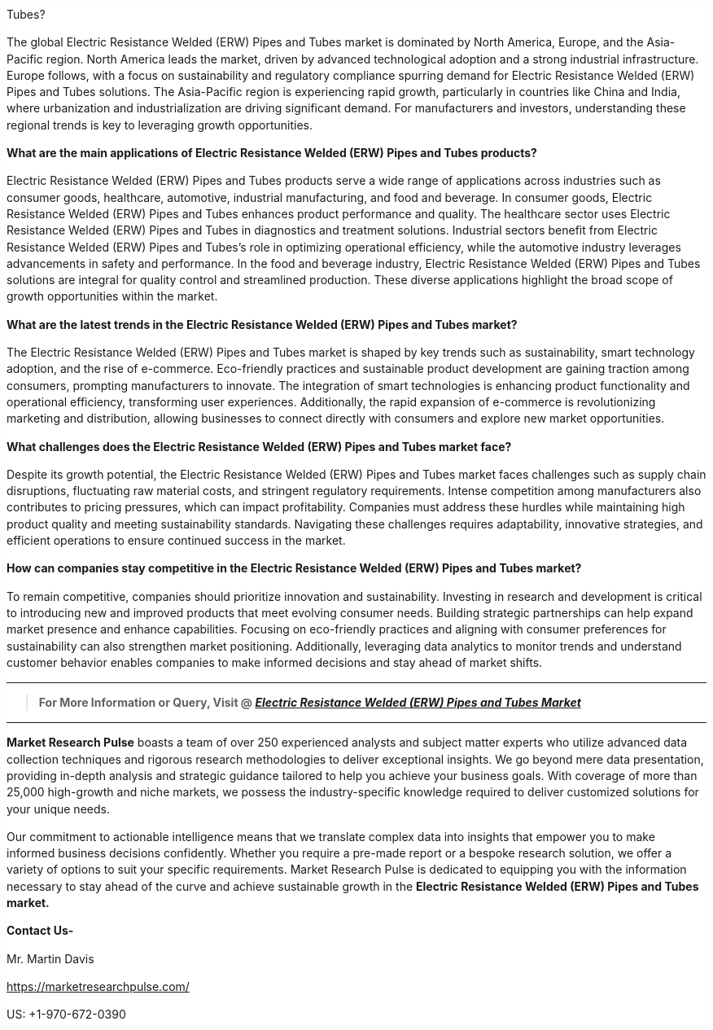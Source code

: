 Tubes?</strong></p><p>The global Electric Resistance Welded (ERW) Pipes and Tubes market is dominated by North America, Europe, and the Asia-Pacific region. North America leads the market, driven by advanced technological adoption and a strong industrial infrastructure. Europe follows, with a focus on sustainability and regulatory compliance spurring demand for Electric Resistance Welded (ERW) Pipes and Tubes solutions. The Asia-Pacific region is experiencing rapid growth, particularly in countries like China and India, where urbanization and industrialization are driving significant demand. For manufacturers and investors, understanding these regional trends is key to leveraging growth opportunities.</p><p><strong>What are the main applications of Electric Resistance Welded (ERW) Pipes and Tubes products?</strong></p><p>Electric Resistance Welded (ERW) Pipes and Tubes products serve a wide range of applications across industries such as consumer goods, healthcare, automotive, industrial manufacturing, and food and beverage. In consumer goods, Electric Resistance Welded (ERW) Pipes and Tubes enhances product performance and quality. The healthcare sector uses Electric Resistance Welded (ERW) Pipes and Tubes in diagnostics and treatment solutions. Industrial sectors benefit from Electric Resistance Welded (ERW) Pipes and Tubes&rsquo;s role in optimizing operational efficiency, while the automotive industry leverages advancements in safety and performance. In the food and beverage industry, Electric Resistance Welded (ERW) Pipes and Tubes solutions are integral for quality control and streamlined production. These diverse applications highlight the broad scope of growth opportunities within the market.</p><p><strong>What are the latest trends in the Electric Resistance Welded (ERW) Pipes and Tubes market?</strong></p><p>The Electric Resistance Welded (ERW) Pipes and Tubes market is shaped by key trends such as sustainability, smart technology adoption, and the rise of e-commerce. Eco-friendly practices and sustainable product development are gaining traction among consumers, prompting manufacturers to innovate. The integration of smart technologies is enhancing product functionality and operational efficiency, transforming user experiences. Additionally, the rapid expansion of e-commerce is revolutionizing marketing and distribution, allowing businesses to connect directly with consumers and explore new market opportunities.</p><p><strong>What challenges does the Electric Resistance Welded (ERW) Pipes and Tubes market face?</strong></p><p>Despite its growth potential, the Electric Resistance Welded (ERW) Pipes and Tubes market faces challenges such as supply chain disruptions, fluctuating raw material costs, and stringent regulatory requirements. Intense competition among manufacturers also contributes to pricing pressures, which can impact profitability. Companies must address these hurdles while maintaining high product quality and meeting sustainability standards. Navigating these challenges requires adaptability, innovative strategies, and efficient operations to ensure continued success in the market.</p><p><strong>How can companies stay competitive in the Electric Resistance Welded (ERW) Pipes and Tubes market?</strong></p><p>To remain competitive, companies should prioritize innovation and sustainability. Investing in research and development is critical to introducing new and improved products that meet evolving consumer needs. Building strategic partnerships can help expand market presence and enhance capabilities. Focusing on eco-friendly practices and aligning with consumer preferences for sustainability can also strengthen market positioning. Additionally, leveraging data analytics to monitor trends and understand customer behavior enables companies to make informed decisions and stay ahead of market shifts.</p><hr /><blockquote><p><strong>For More Information or Query, Visit @&nbsp;<em><a href="https://marketresearchpulse.com/report/128081/electric-resistance-welded-erw-pipes-and-tubes-market?utm_source=Linkedin&utm_medium=052">Electric Resistance Welded (ERW) Pipes and Tubes Market</a></em></strong></p></blockquote><hr /><p><strong>Market Research Pulse</strong> boasts a team of over 250 experienced analysts and subject matter experts who utilize advanced data collection techniques and rigorous research methodologies to deliver exceptional insights. We go beyond mere data presentation, providing in-depth analysis and strategic guidance tailored to help you achieve your business goals. With coverage of more than 25,000 high-growth and niche markets, we possess the industry-specific knowledge required to deliver customized solutions for your unique needs.</p><p>Our commitment to actionable intelligence means that we translate complex data into insights that empower you to make informed business decisions confidently. Whether you require a pre-made report or a bespoke research solution, we offer a variety of options to suit your specific requirements. Market Research Pulse is dedicated to equipping you with the information necessary to stay ahead of the curve and achieve sustainable growth in the <strong>Electric Resistance Welded (ERW) Pipes and Tubes market.</strong></p><p><strong>Contact Us-</strong></p><p>Mr. Martin Davis</p><p>https://marketresearchpulse.com/</p><p>US: +1-970-672-0390</p>
